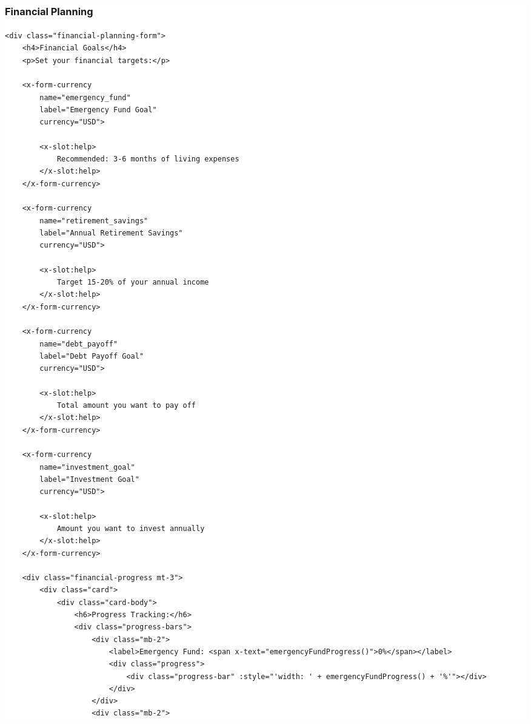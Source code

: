 ```blade
```

### Financial Planning
```blade
<div class="financial-planning-form">
    <h4>Financial Goals</h4>
    <p>Set your financial targets:</p>
    
    <x-form-currency 
        name="emergency_fund" 
        label="Emergency Fund Goal"
        currency="USD">
        
        <x-slot:help>
            Recommended: 3-6 months of living expenses
        </x-slot:help>
    </x-form-currency>
    
    <x-form-currency 
        name="retirement_savings" 
        label="Annual Retirement Savings"
        currency="USD">
        
        <x-slot:help>
            Target 15-20% of your annual income
        </x-slot:help>
    </x-form-currency>
    
    <x-form-currency 
        name="debt_payoff" 
        label="Debt Payoff Goal"
        currency="USD">
        
        <x-slot:help>
            Total amount you want to pay off
        </x-slot:help>
    </x-form-currency>
    
    <x-form-currency 
        name="investment_goal" 
        label="Investment Goal"
        currency="USD">
        
        <x-slot:help>
            Amount you want to invest annually
        </x-slot:help>
    </x-form-currency>
    
    <div class="financial-progress mt-3">
        <div class="card">
            <div class="card-body">
                <h6>Progress Tracking:</h6>
                <div class="progress-bars">
                    <div class="mb-2">
                        <label>Emergency Fund: <span x-text="emergencyFundProgress()">0%</span></label>
                        <div class="progress">
                            <div class="progress-bar" :style="'width: ' + emergencyFundProgress() + '%'"></div>
                        </div>
                    </div>
                    <div class="mb-2">
```